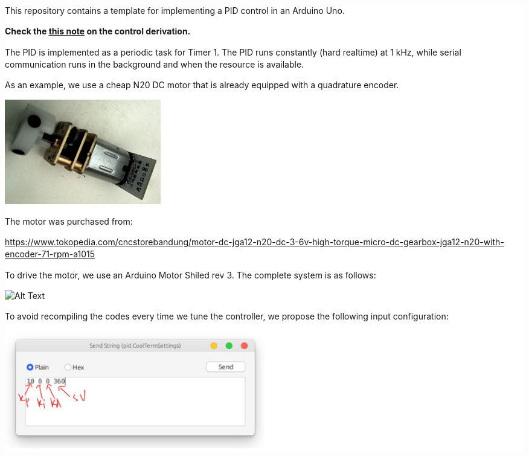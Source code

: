 This repository contains a template for implementing a PID control in an Arduino Uno.

**Check the [this note](https://github.com/auralius/arduino-pid-template/blob/main/Notes%20on%20PID%20control%20with%20Arduino.pdf) on the control derivation.**

The PID is implemented as a periodic task for Timer 1. The PID runs constantly (hard realtime) at 1 kHz, while serial communication runs in the background and when the resource is available. 

As an example, we use a cheap N20 DC motor that is already equipped with a quadrature encoder.

<img src="https://github.com/auralius/arduino-pid-template/blob/main/N20.png" alt="Alt Text" style="width:30%; height:auto;">

The motor was purchased from:  

https://www.tokopedia.com/cncstorebandung/motor-dc-jga12-n20-dc-3-6v-high-torque-micro-dc-gearbox-jga12-n20-with-encoder-71-rpm-a1015

To drive the motor, we use an Arduino Motor Shiled rev 3. The complete system is as follows:


<img src="https://github.com/auralius/arduino-pid-template/blob/main/motor-control.png" alt="Alt Text" style="width:50%; height:auto;">

To avoid recompiling the codes every time we tune the controller, we propose the following input configuration:

<img src="https://github.com/auralius/arduino-pid-template/blob/main/tx.png" alt="Alt Text" style="width:50%; height:auto;">

